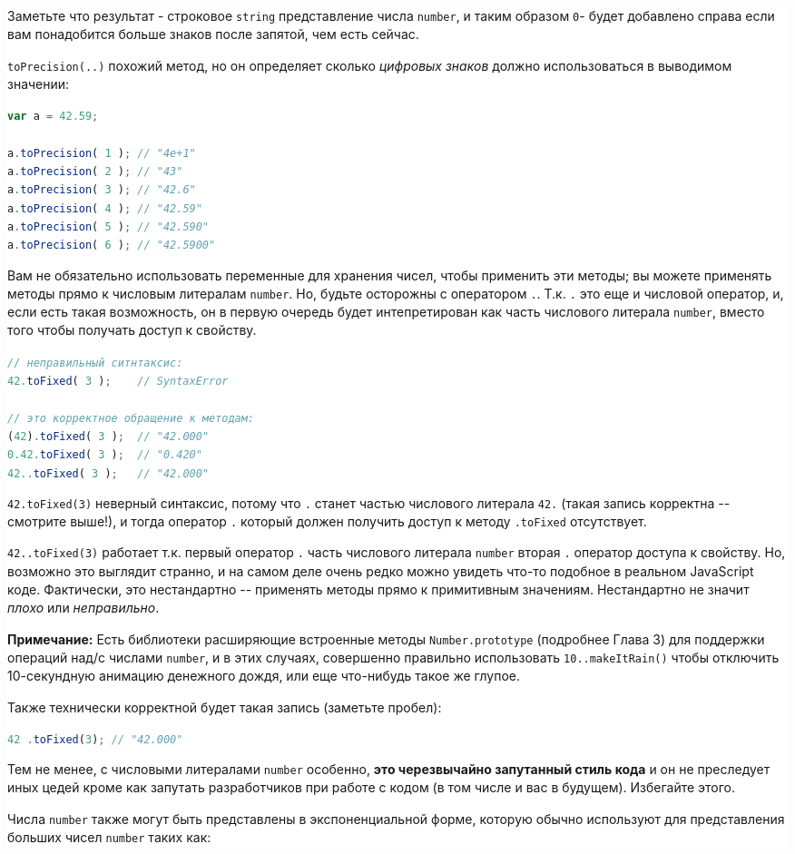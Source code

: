 Заметьте что результат - строковое `string` представление числа `number`, и таким образом `0`- будет добавлено справа если вам понадобится больше знаков после запятой, чем есть сейчас.

`toPrecision(..)` похожий метод, но он определяет сколько *цифровых знаков* должно использоваться в выводимом значении:

```js
var a = 42.59;

a.toPrecision( 1 ); // "4e+1"
a.toPrecision( 2 ); // "43"
a.toPrecision( 3 ); // "42.6"
a.toPrecision( 4 ); // "42.59"
a.toPrecision( 5 ); // "42.590"
a.toPrecision( 6 ); // "42.5900"
```

Вам не обязательно использовать переменные для хранения чисел, чтобы применить эти методы; вы можете применять методы прямо к числовым литералам `number`. Но, будьте осторожны с оператором `.`. Т.к. `.` это еще и числовой оператор, и, если есть такая  возможность, он в первую очередь будет интепретирован как часть числового литерала `number`, вместо того чтобы получать доступ к свойству.

```js
// неправильный ситнтаксис:
42.toFixed( 3 );	// SyntaxError

// это корректное обращение к методам:
(42).toFixed( 3 );	// "42.000"
0.42.toFixed( 3 );	// "0.420"
42..toFixed( 3 );	// "42.000"
```

`42.toFixed(3)` неверный синтаксис, потому что `.` станет частью числового литерала `42.` (такая запись корректна -- смотрите выше!), и тогда оператор `.` который должен получить доступ к методу `.toFixed` отсутствует.

`42..toFixed(3)` работает т.к. первый оператор `.` часть числового литерала `number` вторая `.` оператор доступа к свойству. Но, возможно это выглядит странно, и на самом деле очень редко можно увидеть что-то подобное в реальном JavaScript коде. Фактически, это нестандартно -- применять методы прямо к примитивным значениям. Нестандартно не значит *плохо* или *неправильно*.

**Примечание:** Есть библиотеки расширяющие встроенные методы `Number.prototype` (подробнее Глава 3) для поддержки операций над/с числами `number`, и в этих случаях, совершенно правильно использовать `10..makeItRain()` чтобы отключить 10-секундную анимацию денежного дождя, или еще что-нибудь такое же глупое.

Также технически корректной будет такая запись (заметьте пробел):

```js
42 .toFixed(3); // "42.000"
```

Тем не менее, с числовыми литералами `number` особенно, **это черезвычайно запутанный стиль кода** и он не преследует иных цедей кроме как запутать разработчиков при работе с кодом (в том числе и вас в будущем). Избегайте этого.

Числа `number` также могут быть представлены в экспоненциальной форме, которую обычно используют для представления больших чисел `number` таких как:
